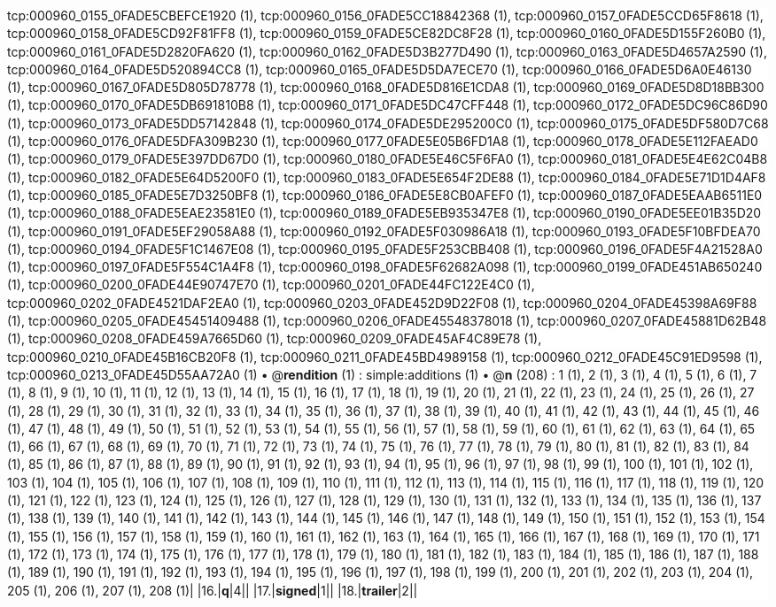 tcp:000960_0155_0FADE5CBEFCE1920 (1), tcp:000960_0156_0FADE5CC18842368 (1), tcp:000960_0157_0FADE5CCD65F8618 (1), tcp:000960_0158_0FADE5CD92F81FF8 (1), tcp:000960_0159_0FADE5CE82DC8F28 (1), tcp:000960_0160_0FADE5D155F260B0 (1), tcp:000960_0161_0FADE5D2820FA620 (1), tcp:000960_0162_0FADE5D3B277D490 (1), tcp:000960_0163_0FADE5D4657A2590 (1), tcp:000960_0164_0FADE5D520894CC8 (1), tcp:000960_0165_0FADE5D5DA7ECE70 (1), tcp:000960_0166_0FADE5D6A0E46130 (1), tcp:000960_0167_0FADE5D805D78778 (1), tcp:000960_0168_0FADE5D816E1CDA8 (1), tcp:000960_0169_0FADE5D8D18BB300 (1), tcp:000960_0170_0FADE5DB691810B8 (1), tcp:000960_0171_0FADE5DC47CFF448 (1), tcp:000960_0172_0FADE5DC96C86D90 (1), tcp:000960_0173_0FADE5DD57142848 (1), tcp:000960_0174_0FADE5DE295200C0 (1), tcp:000960_0175_0FADE5DF580D7C68 (1), tcp:000960_0176_0FADE5DFA309B230 (1), tcp:000960_0177_0FADE5E05B6FD1A8 (1), tcp:000960_0178_0FADE5E112FAEAD0 (1), tcp:000960_0179_0FADE5E397DD67D0 (1), tcp:000960_0180_0FADE5E46C5F6FA0 (1), tcp:000960_0181_0FADE5E4E62C04B8 (1), tcp:000960_0182_0FADE5E64D5200F0 (1), tcp:000960_0183_0FADE5E654F2DE88 (1), tcp:000960_0184_0FADE5E71D1D4AF8 (1), tcp:000960_0185_0FADE5E7D3250BF8 (1), tcp:000960_0186_0FADE5E8CB0AFEF0 (1), tcp:000960_0187_0FADE5EAAB6511E0 (1), tcp:000960_0188_0FADE5EAE23581E0 (1), tcp:000960_0189_0FADE5EB935347E8 (1), tcp:000960_0190_0FADE5EE01B35D20 (1), tcp:000960_0191_0FADE5EF29058A88 (1), tcp:000960_0192_0FADE5F030986A18 (1), tcp:000960_0193_0FADE5F10BFDEA70 (1), tcp:000960_0194_0FADE5F1C1467E08 (1), tcp:000960_0195_0FADE5F253CBB408 (1), tcp:000960_0196_0FADE5F4A21528A0 (1), tcp:000960_0197_0FADE5F554C1A4F8 (1), tcp:000960_0198_0FADE5F62682A098 (1), tcp:000960_0199_0FADE451AB650240 (1), tcp:000960_0200_0FADE44E90747E70 (1), tcp:000960_0201_0FADE44FC122E4C0 (1), tcp:000960_0202_0FADE4521DAF2EA0 (1), tcp:000960_0203_0FADE452D9D22F08 (1), tcp:000960_0204_0FADE45398A69F88 (1), tcp:000960_0205_0FADE45451409488 (1), tcp:000960_0206_0FADE45548378018 (1), tcp:000960_0207_0FADE45881D62B48 (1), tcp:000960_0208_0FADE459A7665D60 (1), tcp:000960_0209_0FADE45AF4C89E78 (1), tcp:000960_0210_0FADE45B16CB20F8 (1), tcp:000960_0211_0FADE45BD4989158 (1), tcp:000960_0212_0FADE45C91ED9598 (1), tcp:000960_0213_0FADE45D55AA72A0 (1)  •  @__rendition__ (1) : simple:additions (1)  •  @__n__ (208) : 1 (1), 2 (1), 3 (1), 4 (1), 5 (1), 6 (1), 7 (1), 8 (1), 9 (1), 10 (1), 11 (1), 12 (1), 13 (1), 14 (1), 15 (1), 16 (1), 17 (1), 18 (1), 19 (1), 20 (1), 21 (1), 22 (1), 23 (1), 24 (1), 25 (1), 26 (1), 27 (1), 28 (1), 29 (1), 30 (1), 31 (1), 32 (1), 33 (1), 34 (1), 35 (1), 36 (1), 37 (1), 38 (1), 39 (1), 40 (1), 41 (1), 42 (1), 43 (1), 44 (1), 45 (1), 46 (1), 47 (1), 48 (1), 49 (1), 50 (1), 51 (1), 52 (1), 53 (1), 54 (1), 55 (1), 56 (1), 57 (1), 58 (1), 59 (1), 60 (1), 61 (1), 62 (1), 63 (1), 64 (1), 65 (1), 66 (1), 67 (1), 68 (1), 69 (1), 70 (1), 71 (1), 72 (1), 73 (1), 74 (1), 75 (1), 76 (1), 77 (1), 78 (1), 79 (1), 80 (1), 81 (1), 82 (1), 83 (1), 84 (1), 85 (1), 86 (1), 87 (1), 88 (1), 89 (1), 90 (1), 91 (1), 92 (1), 93 (1), 94 (1), 95 (1), 96 (1), 97 (1), 98 (1), 99 (1), 100 (1), 101 (1), 102 (1), 103 (1), 104 (1), 105 (1), 106 (1), 107 (1), 108 (1), 109 (1), 110 (1), 111 (1), 112 (1), 113 (1), 114 (1), 115 (1), 116 (1), 117 (1), 118 (1), 119 (1), 120 (1), 121 (1), 122 (1), 123 (1), 124 (1), 125 (1), 126 (1), 127 (1), 128 (1), 129 (1), 130 (1), 131 (1), 132 (1), 133 (1), 134 (1), 135 (1), 136 (1), 137 (1), 138 (1), 139 (1), 140 (1), 141 (1), 142 (1), 143 (1), 144 (1), 145 (1), 146 (1), 147 (1), 148 (1), 149 (1), 150 (1), 151 (1), 152 (1), 153 (1), 154 (1), 155 (1), 156 (1), 157 (1), 158 (1), 159 (1), 160 (1), 161 (1), 162 (1), 163 (1), 164 (1), 165 (1), 166 (1), 167 (1), 168 (1), 169 (1), 170 (1), 171 (1), 172 (1), 173 (1), 174 (1), 175 (1), 176 (1), 177 (1), 178 (1), 179 (1), 180 (1), 181 (1), 182 (1), 183 (1), 184 (1), 185 (1), 186 (1), 187 (1), 188 (1), 189 (1), 190 (1), 191 (1), 192 (1), 193 (1), 194 (1), 195 (1), 196 (1), 197 (1), 198 (1), 199 (1), 200 (1), 201 (1), 202 (1), 203 (1), 204 (1), 205 (1), 206 (1), 207 (1), 208 (1)|
|16.|__q__|4||
|17.|__signed__|1||
|18.|__trailer__|2||
